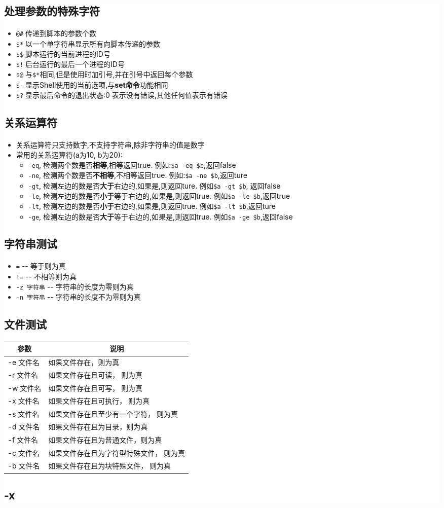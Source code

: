 ## 处理参数的特殊字符

+ `@#` 传递到脚本的参数个数
+ `$*` 以一个单字符串显示所有向脚本传递的参数
+ `$$` 脚本运行的当前进程的ID号
+ `$!` 后台运行的最后一个进程的ID号
+ `$@` 与`$*`相同,但是使用时加引号,并在引号中返回每个参数
+ `$-` 显示Shell使用的当前选项,与**set命令**功能相同
+ `$?` 显示最后命令的退出状态:0 表示没有错误,其他任何值表示有错误

## 关系运算符

+ 关系运算符只支持数字,不支持字符串,除非字符串的值是数字
+ 常用的关系运算符(a为10, b为20):
  + `-eq`, 检测两个数是否**相等**,相等返回true. 例如:`$a -eq $b`,返回false
  + `-ne`, 检测两个数是否**不相等**,不相等返回true. 例如:`$a -ne $b`,返回ture
  + `-gt`, 检测左边的数是否**大于**右边的,如果是,则返回ture. 例如`$a -gt $b`, 返回false
  + `-le`, 检测左边的数是否**小于**等于右边的,如果是,则返回true. 例如`$a -le $b`,返回true
  + `-lt`, 检测左边的数是否**小于**右边的,如果是,则返回true. 例如`$a -lt $b`,返回ture
  + `-ge`, 检测左边的数是否**大于**等于右边的,如果是,则返回true. 例如`$a -ge $b`,返回false

## 字符串测试

+ `=` -- 等于则为真
+ `!=` -- 不相等则为真
+ `-z 字符串`  -- 字符串的长度为零则为真
+ `-n 字符串`  -- 字符串的长度不为零则为真

## 文件测试

| 参数 | 说明 |
| ----| ---- |
|-e 文件名 | 如果文件存在，则为真 |
|-r 文件名 | 如果文件存在且可读， 则为真|
|-w 文件名 | 如果文件存在且可写， 则为真|
|-x 文件名 | 如果文件存在且可执行， 则为真|
|-s 文件名 | 如果文件存在且至少有一个字符， 则为真|
|-d 文件名 | 如果文件存在且为目录，则为真 |
|-f 文件名 | 如果文件存在且为普通文件，则为真 |
|-c 文件名 | 如果文件存在且为字符型特殊文件， 则为真 |
|-b 文件名 | 如果文件存在且为块特殊文件， 则为真 |

## -x
